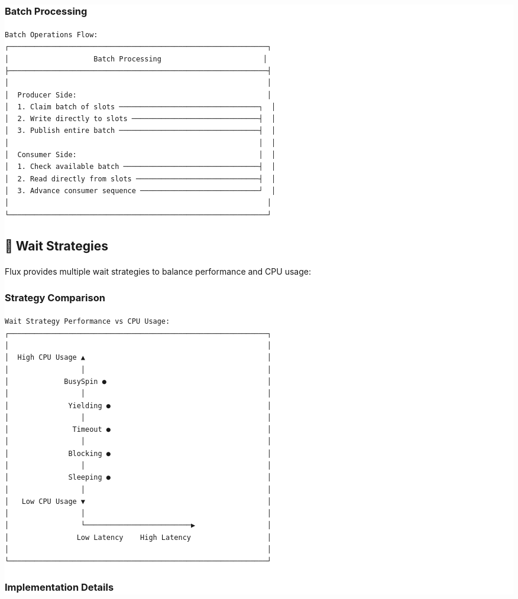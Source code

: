 ### Batch Processing

```
Batch Operations Flow:
┌─────────────────────────────────────────────────────────────┐
│                    Batch Processing                        │
├─────────────────────────────────────────────────────────────┤
│                                                             │
│  Producer Side:                                             │
│  1. Claim batch of slots ─────────────────────────────────┐  │
│  2. Write directly to slots ──────────────────────────────┤  │
│  3. Publish entire batch ─────────────────────────────────┤  │
│                                                           │  │
│  Consumer Side:                                           │  │
│  1. Check available batch ────────────────────────────────┤  │
│  2. Read directly from slots ─────────────────────────────┤  │
│  3. Advance consumer sequence ────────────────────────────┘  │
│                                                             │
└─────────────────────────────────────────────────────────────┘
```

## 🎯 Wait Strategies

Flux provides multiple wait strategies to balance performance and CPU usage:

### Strategy Comparison

```
Wait Strategy Performance vs CPU Usage:
┌─────────────────────────────────────────────────────────────┐
│                                                             │
│  High CPU Usage ▲                                           │
│                 │                                           │
│             BusySpin ●                                      │
│                 │                                           │
│              Yielding ●                                     │
│                 │                                           │
│               Timeout ●                                     │
│                 │                                           │
│              Blocking ●                                     │
│                 │                                           │
│              Sleeping ●                                     │
│                 │                                           │
│   Low CPU Usage ▼                                           │
│                 │                                           │
│                 └─────────────────────────▶                 │
│                Low Latency    High Latency                  │
│                                                             │
└─────────────────────────────────────────────────────────────┘
```

### Implementation Details
